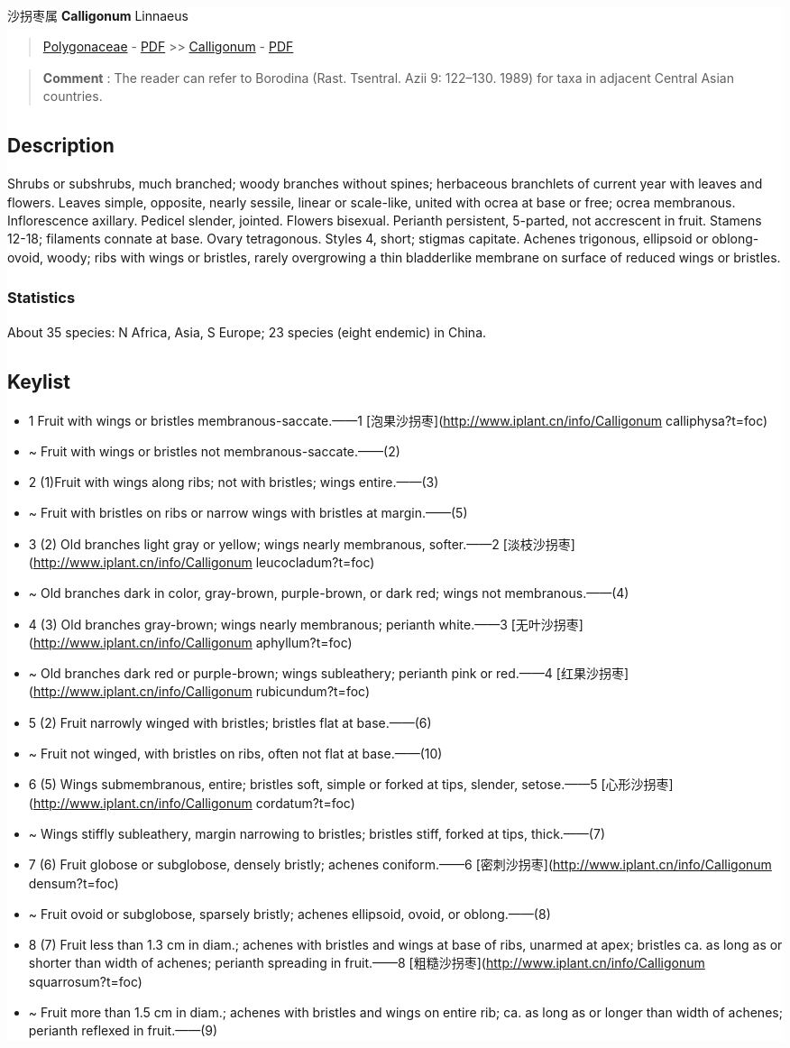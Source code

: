 沙拐枣属 **Calligonum** Linnaeus

> [Polygonaceae](http://www.iplant.cn/info/Polygonaceae?t=foc) - [PDF](http://www.iplant.cn/foc/pdf/Polygonaceae.pdf) >> [Calligonum](http://www.iplant.cn/info/Calligonum?t=foc) - [PDF](http://www.iplant.cn/foc/pdf/Calligonum.pdf)

> **Comment** : 
> The reader can refer to Borodina (Rast. Tsentral. Azii 9: 122–130. 1989) for taxa in adjacent Central Asian countries.

## Description

Shrubs or subshrubs, much branched; woody branches without spines; herbaceous branchlets of current year with leaves and flowers. Leaves simple, opposite, nearly sessile, linear or scale-like, united with ocrea at base or free; ocrea membranous. Inflorescence axillary. Pedicel slender, jointed. Flowers bisexual. Perianth persistent, 5-parted, not accrescent in fruit. Stamens 12-18; filaments connate at base. Ovary tetragonous. Styles 4, short; stigmas capitate. Achenes trigonous, ellipsoid or oblong-ovoid, woody; ribs with wings or bristles, rarely overgrowing a thin bladderlike membrane on surface of reduced wings or bristles.

### Statistics
About 35 species: N Africa, Asia, S Europe; 23 species (eight endemic) in China.

## Keylist

* 1 Fruit with wings or bristles membranous-saccate.——1  [泡果沙拐枣](http://www.iplant.cn/info/Calligonum calliphysa?t=foc)
* ~ Fruit with wings or bristles not membranous-saccate.——(2)

* 2 (1)Fruit with wings along ribs; not with bristles; wings entire.——(3)
* ~ Fruit with bristles on ribs or narrow wings with bristles at margin.——(5)

* 3 (2) Old branches light gray or yellow; wings nearly membranous, softer.——2  [淡枝沙拐枣](http://www.iplant.cn/info/Calligonum leucocladum?t=foc)
* ~ Old branches dark in color, gray-brown, purple-brown, or dark red; wings not membranous.——(4)

* 4 (3) Old branches gray-brown; wings nearly membranous; perianth white.——3  [无叶沙拐枣](http://www.iplant.cn/info/Calligonum aphyllum?t=foc)
* ~ Old branches dark red or purple-brown; wings subleathery; perianth pink or red.——4  [红果沙拐枣](http://www.iplant.cn/info/Calligonum rubicundum?t=foc)

* 5 (2) Fruit narrowly winged with bristles; bristles flat at base.——(6)
* ~ Fruit not winged, with bristles on ribs, often not flat at base.——(10)

* 6 (5) Wings submembranous, entire; bristles soft, simple or forked at tips, slender, setose.——5  [心形沙拐枣](http://www.iplant.cn/info/Calligonum cordatum?t=foc)
* ~ Wings stiffly subleathery, margin narrowing to bristles; bristles stiff, forked at tips, thick.——(7)

* 7 (6) Fruit globose or subglobose, densely bristly; achenes coniform.——6  [密刺沙拐枣](http://www.iplant.cn/info/Calligonum densum?t=foc)
* ~ Fruit ovoid or subglobose, sparsely bristly; achenes ellipsoid, ovoid, or oblong.——(8)

* 8 (7) Fruit less than 1.3 cm in diam.; achenes with bristles and wings at base of ribs, unarmed at apex; bristles ca. as long as or shorter than width of achenes; perianth spreading in fruit.——8  [粗糙沙拐枣](http://www.iplant.cn/info/Calligonum squarrosum?t=foc)
* ~ Fruit more than 1.5 cm in diam.; achenes with bristles and wings on entire rib; ca. as long as or longer than width of achenes; perianth reflexed in fruit.——(9)
